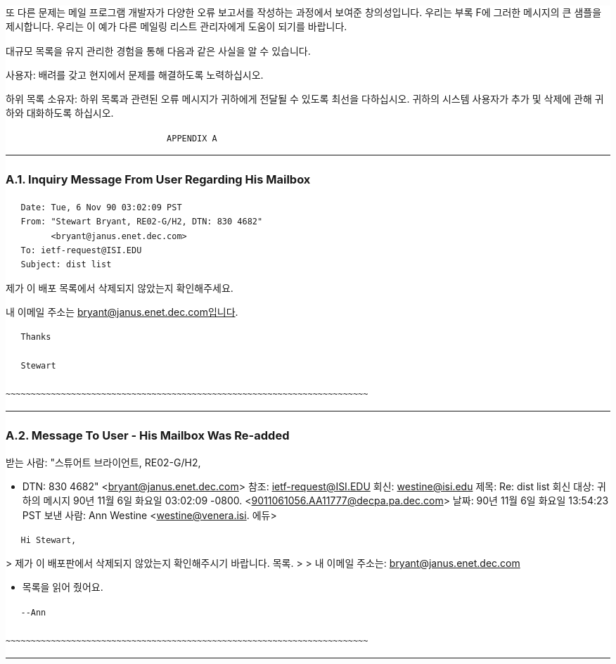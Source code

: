 또 다른 문제는 메일 프로그램 개발자가 다양한 오류 보고서를 작성하는 과정에서 보여준 창의성입니다. 우리는 부록 F에 그러한 메시지의 큰 샘플을 제시합니다. 우리는 이 예가 다른 메일링 리스트 관리자에게 도움이 되기를 바랍니다.

대규모 목록을 유지 관리한 경험을 통해 다음과 같은 사실을 알 수 있습니다.

사용자: 배려를 갖고 현지에서 문제를 해결하도록 노력하십시오.

하위 목록 소유자: 하위 목록과 관련된 오류 메시지가 귀하에게 전달될 수 있도록 최선을 다하십시오. 귀하의 시스템 사용자가 추가 및 삭제에 관해 귀하와 대화하도록 하십시오.

```text
                                APPENDIX A
```

---
### **A.1.  Inquiry Message From User Regarding His Mailbox**

```text
   Date: Tue, 6 Nov 90 03:02:09 PST
   From: "Stewart Bryant, RE02-G/H2, DTN: 830 4682"
         <bryant@janus.enet.dec.com>
   To: ietf-request@ISI.EDU
   Subject: dist list
```

제가 이 배포 목록에서 삭제되지 않았는지 확인해주세요.

내 이메일 주소는 bryant@janus.enet.dec.com입니다.

```text
   Thanks

   Stewart

~~~~~~~~~~~~~~~~~~~~~~~~~~~~~~~~~~~~~~~~~~~~~~~~~~~~~~~~~~~~~~~~~~~~~~~~
```

---
### **A.2.  Message To User - His Mailbox Was Re-added**

받는 사람: "스튜어트 브라이언트, RE02-G/H2,

- DTN: 830 4682" <bryant@janus.enet.dec.com\> 참조: ietf-request@ISI.EDU 회신: westine@isi.edu 제목: Re: dist list 회신 대상: 귀하의 메시지 90년 11월 6일 화요일 03:02:09 -0800. <9011061056.AA11777@decpa.pa.dec.com\> 날짜: 90년 11월 6일 화요일 13:54:23 PST 보낸 사람: Ann Westine <westine@venera.isi. 에듀\>

```text
   Hi Stewart,
```

\> 제가 이 배포판에서 삭제되지 않았는지 확인해주시기 바랍니다. 목록. \> \> 내 이메일 주소는: bryant@janus.enet.dec.com

- 목록을 읽어 줬어요.

```text
   --Ann

~~~~~~~~~~~~~~~~~~~~~~~~~~~~~~~~~~~~~~~~~~~~~~~~~~~~~~~~~~~~~~~~~~~~~~~~
```

---